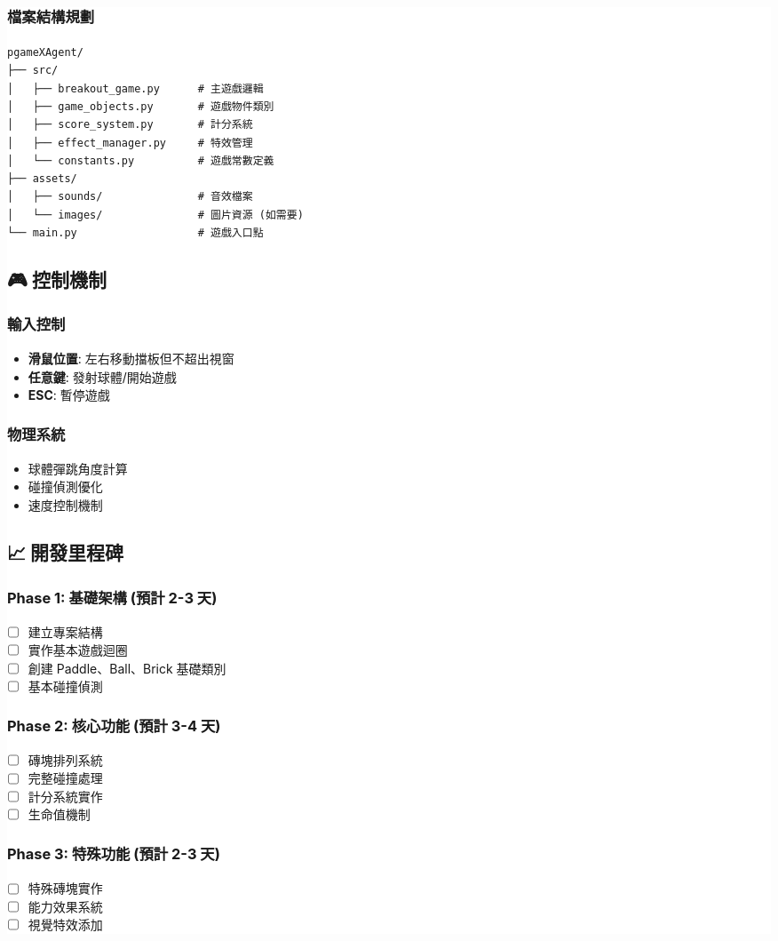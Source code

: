 ### 檔案結構規劃

```
pgameXAgent/
├── src/
│   ├── breakout_game.py      # 主遊戲邏輯
│   ├── game_objects.py       # 遊戲物件類別
│   ├── score_system.py       # 計分系統
│   ├── effect_manager.py     # 特效管理
│   └── constants.py          # 遊戲常數定義
├── assets/
│   ├── sounds/               # 音效檔案
│   └── images/               # 圖片資源 (如需要)
└── main.py                   # 遊戲入口點
```

## 🎮 控制機制

### 輸入控制

- **滑鼠位置**: 左右移動擋板但不超出視窗
- **任意鍵**: 發射球體/開始遊戲
- **ESC**: 暫停遊戲

### 物理系統

- 球體彈跳角度計算
- 碰撞偵測優化
- 速度控制機制

## 📈 開發里程碑

### Phase 1: 基礎架構 (預計 2-3 天)

- [ ] 建立專案結構
- [ ] 實作基本遊戲迴圈
- [ ] 創建 Paddle、Ball、Brick 基礎類別
- [ ] 基本碰撞偵測

### Phase 2: 核心功能 (預計 3-4 天)

- [ ] 磚塊排列系統
- [ ] 完整碰撞處理
- [ ] 計分系統實作
- [ ] 生命值機制

### Phase 3: 特殊功能 (預計 2-3 天)

- [ ] 特殊磚塊實作
- [ ] 能力效果系統
- [ ] 視覺特效添加

